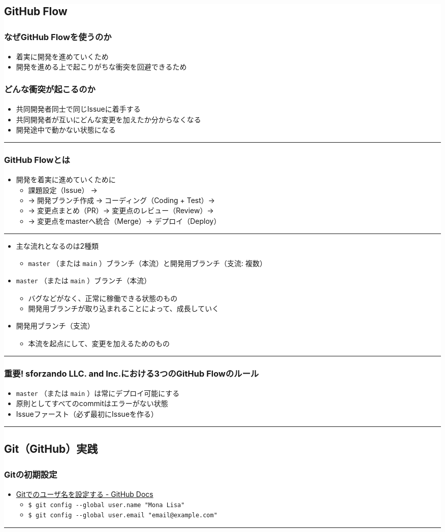 ## GitHub Flow

### なぜGitHub Flowを使うのか

- 着実に開発を進めていくため
- 開発を進める上で起こりがちな衝突を回避できるため

### どんな衝突が起こるのか

- 共同開発者同士で同じIssueに着手する
- 共同開発者が互いにどんな変更を加えたか分からなくなる
- 開発途中で動かない状態になる

---

### GitHub Flowとは

- 開発を着実に進めていくために
  - 課題設定（Issue） →
  - → 開発ブランチ作成 → コーディング（Coding + Test）→
  - → 変更点まとめ（PR）→ 変更点のレビュー（Review）→
  - → 変更点をmasterへ統合（Merge）→ デプロイ（Deploy）

---

- 主な流れとなるのは2種類
  - `master` （または `main` ）ブランチ（本流）と開発用ブランチ（支流: 複数）

- `master` （または `main` ）ブランチ（本流）
  - バグなどがなく、正常に稼働できる状態のもの
  - 開発用ブランチが取り込まれることによって、成長していく
- 開発用ブランチ（支流）
  - 本流を起点にして、変更を加えるためのもの

---

### 重要! sforzando LLC. and Inc.における3つのGitHub Flowのルール

- `master` （または `main` ）は常にデプロイ可能にする
- 原則としてすべてのcommitはエラーがない状態
- Issueファースト（必ず最初にIssueを作る）

---

## Git（GitHub）実践

### Gitの初期設定

- [Gitでのユーザ名を設定する - GitHub Docs](https://docs.github.com/ja/github/using-git/setting-your-username-in-git#)
  - `$ git config --global user.name "Mona Lisa"`
  - `$ git config --global user.email "email@example.com"`

---